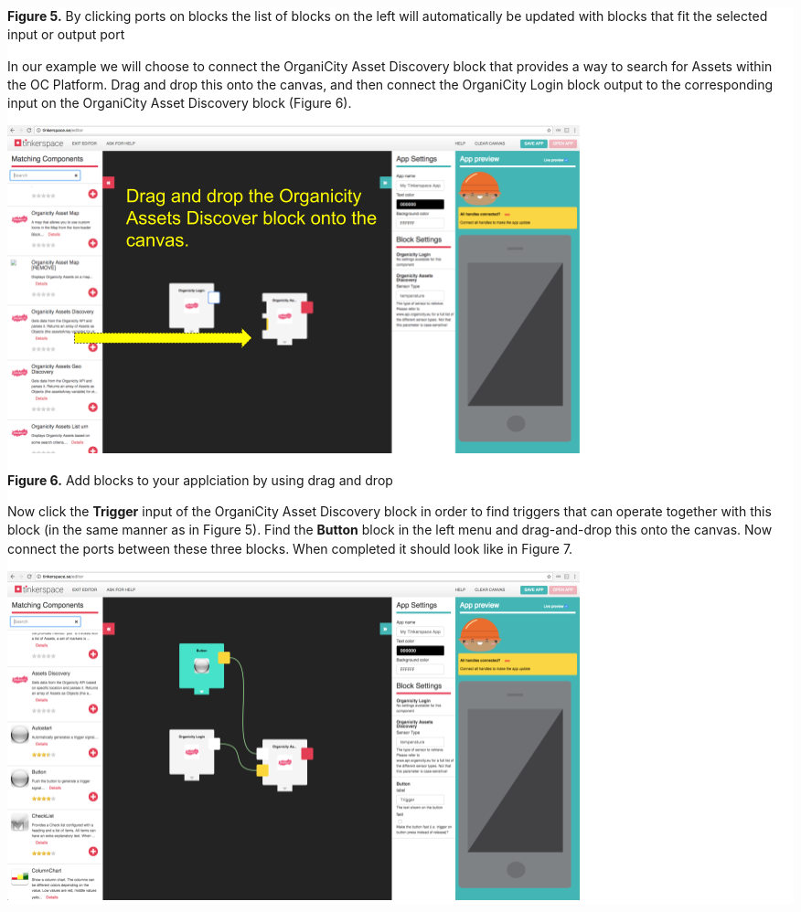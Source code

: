 **Figure 5\.** By clicking ports on blocks the list of blocks on the left will automatically be updated with blocks that fit the selected input or output port

In our example we will choose to connect the OrganiCity Asset Discovery block that provides a way to search for Assets within the OC Platform. Drag and drop this onto the canvas, and then connect the OrganiCity Login block output to the corresponding input on the OrganiCity Asset Discovery block (Figure 6).

![Facility](../../images/ts6.png)

**Figure 6\.** Add blocks to your applciation by using drag and drop

Now click the **Trigger** input of the OrganiCity Asset Discovery block in order to find triggers that can operate together with this block (in the same manner as in Figure 5). Find the **Button** block in the left menu and drag-and-drop this onto the canvas. Now connect the ports between these three blocks. When completed it should look like in Figure 7.

![Facility](../../images/ts7.png)
